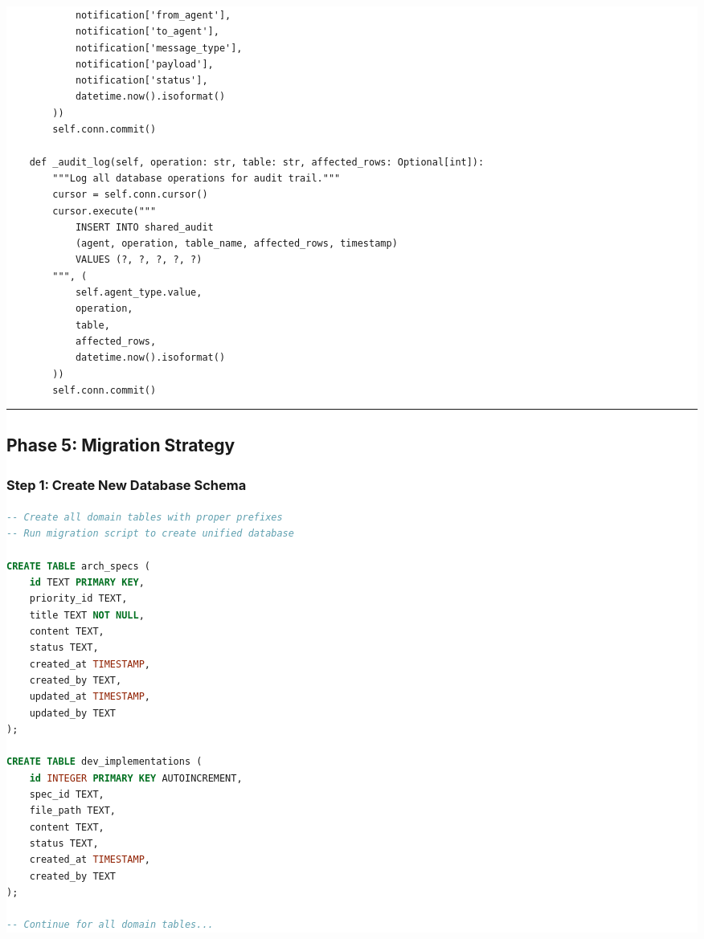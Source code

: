 ```
            notification['from_agent'],
            notification['to_agent'],
            notification['message_type'],
            notification['payload'],
            notification['status'],
            datetime.now().isoformat()
        ))
        self.conn.commit()

    def _audit_log(self, operation: str, table: str, affected_rows: Optional[int]):
        """Log all database operations for audit trail."""
        cursor = self.conn.cursor()
        cursor.execute("""
            INSERT INTO shared_audit
            (agent, operation, table_name, affected_rows, timestamp)
            VALUES (?, ?, ?, ?, ?)
        """, (
            self.agent_type.value,
            operation,
            table,
            affected_rows,
            datetime.now().isoformat()
        ))
        self.conn.commit()
```

---

## Phase 5: Migration Strategy

### Step 1: Create New Database Schema

```sql
-- Create all domain tables with proper prefixes
-- Run migration script to create unified database

CREATE TABLE arch_specs (
    id TEXT PRIMARY KEY,
    priority_id TEXT,
    title TEXT NOT NULL,
    content TEXT,
    status TEXT,
    created_at TIMESTAMP,
    created_by TEXT,
    updated_at TIMESTAMP,
    updated_by TEXT
);

CREATE TABLE dev_implementations (
    id INTEGER PRIMARY KEY AUTOINCREMENT,
    spec_id TEXT,
    file_path TEXT,
    content TEXT,
    status TEXT,
    created_at TIMESTAMP,
    created_by TEXT
);

-- Continue for all domain tables...
```
